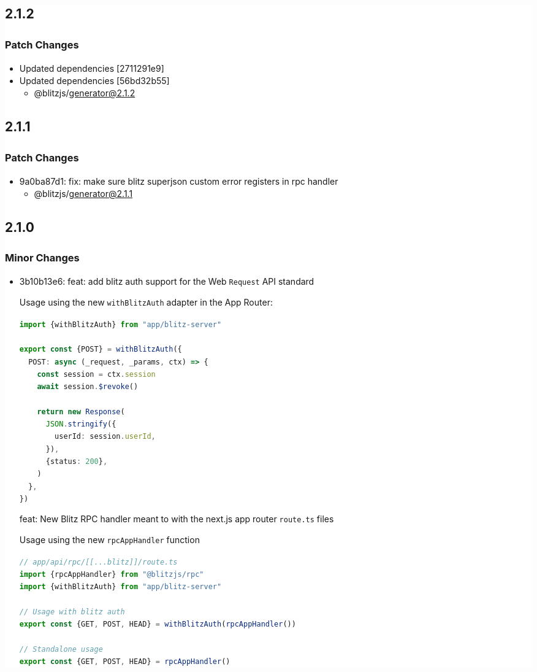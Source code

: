 ## 2.1.2

### Patch Changes

- Updated dependencies [2711291e9]
- Updated dependencies [56bd32b55]
  - @blitzjs/generator@2.1.2

## 2.1.1

### Patch Changes

- 9a0ba87d1: fix: make sure blitz superjson custom error registers in rpc handler
  - @blitzjs/generator@2.1.1

## 2.1.0

### Minor Changes

- 3b10b13e6: feat: add blitz auth support for the Web `Request` API standard

  Usage using the new `withBlitzAuth` adapter in the App Router:

  ```ts
  import {withBlitzAuth} from "app/blitz-server"

  export const {POST} = withBlitzAuth({
    POST: async (_request, _params, ctx) => {
      const session = ctx.session
      await session.$revoke()

      return new Response(
        JSON.stringify({
          userId: session.userId,
        }),
        {status: 200},
      )
    },
  })
  ```

  feat: New Blitz RPC handler meant to with the next.js app router `route.ts` files

  Usage using the new `rpcAppHandler` function

  ```ts
  // app/api/rpc/[[...blitz]]/route.ts
  import {rpcAppHandler} from "@blitzjs/rpc"
  import {withBlitzAuth} from "app/blitz-server"

  // Usage with blitz auth
  export const {GET, POST, HEAD} = withBlitzAuth(rpcAppHandler())

  // Standalone usage
  export const {GET, POST, HEAD} = rpcAppHandler()
  ```
